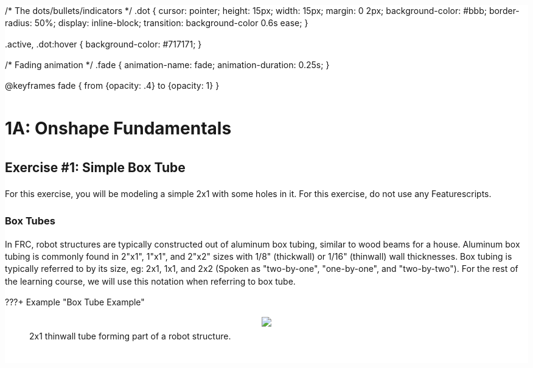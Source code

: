 /* The dots/bullets/indicators */
.dot {
  cursor: pointer;
  height: 15px;
  width: 15px;
  margin: 0 2px;
  background-color: #bbb;
  border-radius: 50%;
  display: inline-block;
  transition: background-color 0.6s ease;
}

.active, .dot:hover {
  background-color: #717171;
}

/* Fading animation */
.fade {
  animation-name: fade;
  animation-duration: 0.25s;
}

@keyframes fade {
  from {opacity: .4}
  to {opacity: 1}
}
</style>

# 1A: Onshape Fundamentals

## Exercise #1: Simple Box Tube

For this exercise, you will be modeling a simple 2x1 with some holes in it. For this exercise, do not use any Featurescripts. 

### Box Tubes

In FRC, robot structures are typically constructed out of aluminum box tubing, similar to wood beams for a house. Aluminum box tubing is commonly found in 2"x1", 1"x1", and 2"x2" sizes with 1/8" (thickwall) or 1/16" (thinwall) wall thicknesses. Box tubing is typically referred to by its size, eg: 2x1, 1x1, and 2x2 (Spoken as "two-by-one", "one-by-one", and "two-by-two"). For the rest of the learning course, we will use this notation when referring to box tube.


???+ Example "Box Tube Example"
    <figure>
      <center><img src="\img\learning-course\stage1a\tube.webp" width="45%"> </center>
      <figcaption>2x1 thinwall tube forming part of a robot structure.</figcaption>
    </figure>

<br>
